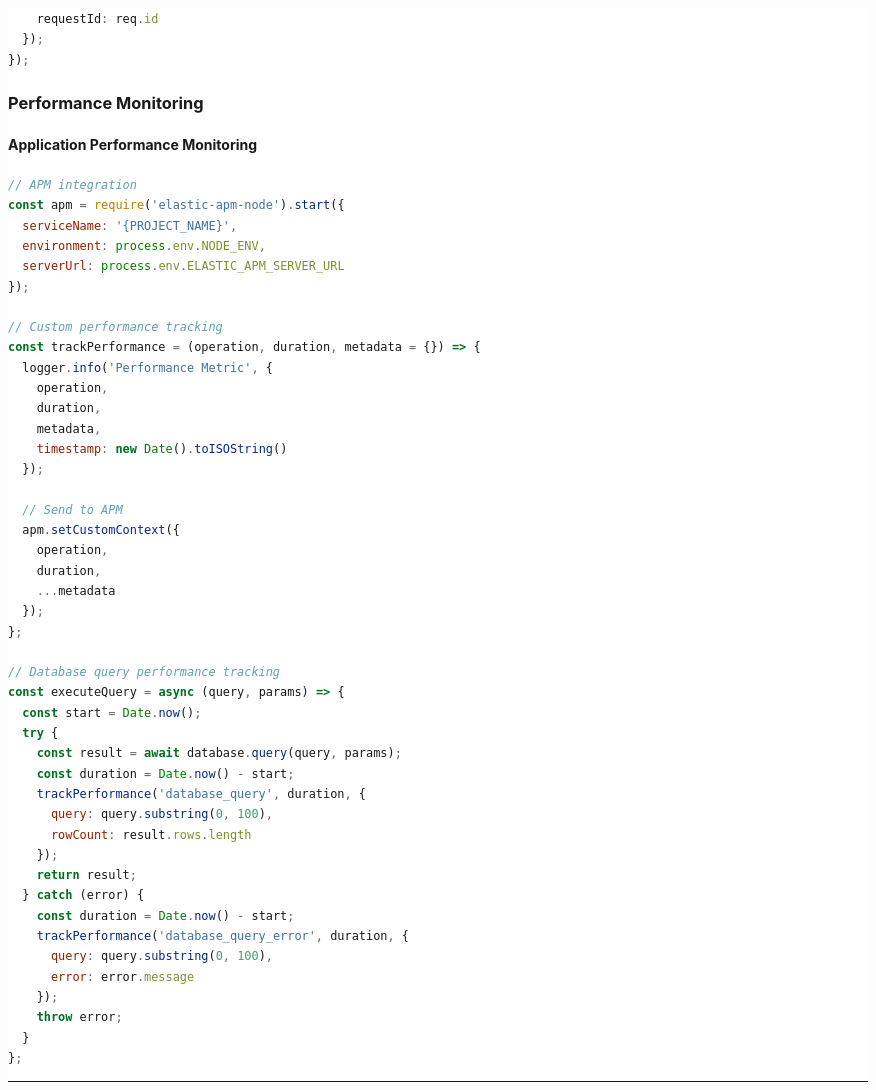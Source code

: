 ```javascript
    requestId: req.id
  });
});
```

### Performance Monitoring

#### Application Performance Monitoring
```javascript
// APM integration
const apm = require('elastic-apm-node').start({
  serviceName: '{PROJECT_NAME}',
  environment: process.env.NODE_ENV,
  serverUrl: process.env.ELASTIC_APM_SERVER_URL
});

// Custom performance tracking
const trackPerformance = (operation, duration, metadata = {}) => {
  logger.info('Performance Metric', {
    operation,
    duration,
    metadata,
    timestamp: new Date().toISOString()
  });
  
  // Send to APM
  apm.setCustomContext({
    operation,
    duration,
    ...metadata
  });
};

// Database query performance tracking
const executeQuery = async (query, params) => {
  const start = Date.now();
  try {
    const result = await database.query(query, params);
    const duration = Date.now() - start;
    trackPerformance('database_query', duration, { 
      query: query.substring(0, 100),
      rowCount: result.rows.length 
    });
    return result;
  } catch (error) {
    const duration = Date.now() - start;
    trackPerformance('database_query_error', duration, { 
      query: query.substring(0, 100),
      error: error.message 
    });
    throw error;
  }
};
```

---